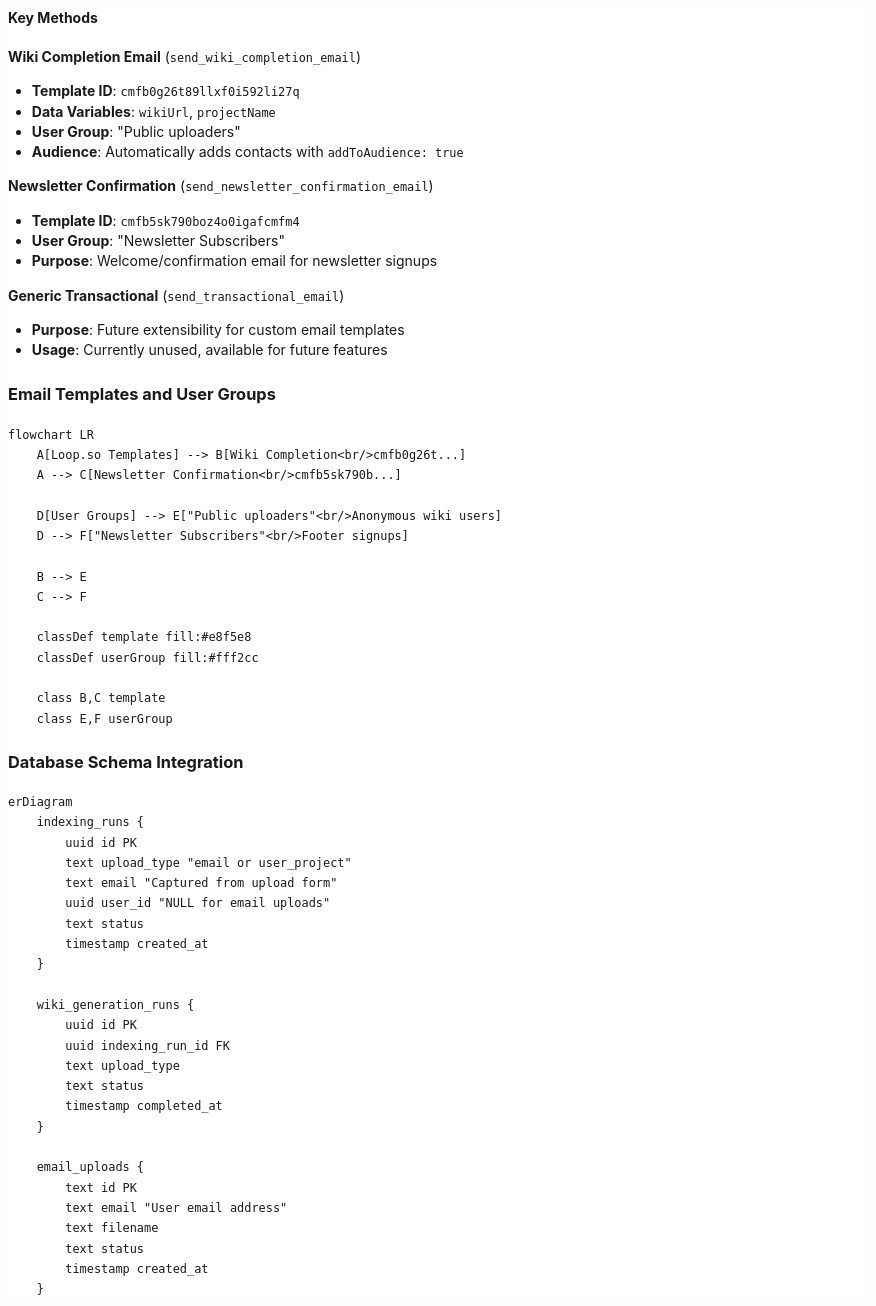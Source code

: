 
#### Key Methods

**Wiki Completion Email** (`send_wiki_completion_email`)
- **Template ID**: `cmfb0g26t89llxf0i592li27q`
- **Data Variables**: `wikiUrl`, `projectName`
- **User Group**: "Public uploaders"
- **Audience**: Automatically adds contacts with `addToAudience: true`

**Newsletter Confirmation** (`send_newsletter_confirmation_email`)
- **Template ID**: `cmfb5sk790boz4o0igafcmfm4`
- **User Group**: "Newsletter Subscribers"
- **Purpose**: Welcome/confirmation email for newsletter signups

**Generic Transactional** (`send_transactional_email`)
- **Purpose**: Future extensibility for custom email templates
- **Usage**: Currently unused, available for future features

### Email Templates and User Groups

```mermaid
flowchart LR
    A[Loop.so Templates] --> B[Wiki Completion<br/>cmfb0g26t...]
    A --> C[Newsletter Confirmation<br/>cmfb5sk790b...]
    
    D[User Groups] --> E["Public uploaders"<br/>Anonymous wiki users]
    D --> F["Newsletter Subscribers"<br/>Footer signups]
    
    B --> E
    C --> F
    
    classDef template fill:#e8f5e8
    classDef userGroup fill:#fff2cc
    
    class B,C template
    class E,F userGroup
```

### Database Schema Integration

```mermaid
erDiagram
    indexing_runs {
        uuid id PK
        text upload_type "email or user_project"
        text email "Captured from upload form"
        uuid user_id "NULL for email uploads"
        text status
        timestamp created_at
    }
    
    wiki_generation_runs {
        uuid id PK
        uuid indexing_run_id FK
        text upload_type
        text status
        timestamp completed_at
    }
    
    email_uploads {
        text id PK
        text email "User email address"
        text filename
        text status
        timestamp created_at
    }
```